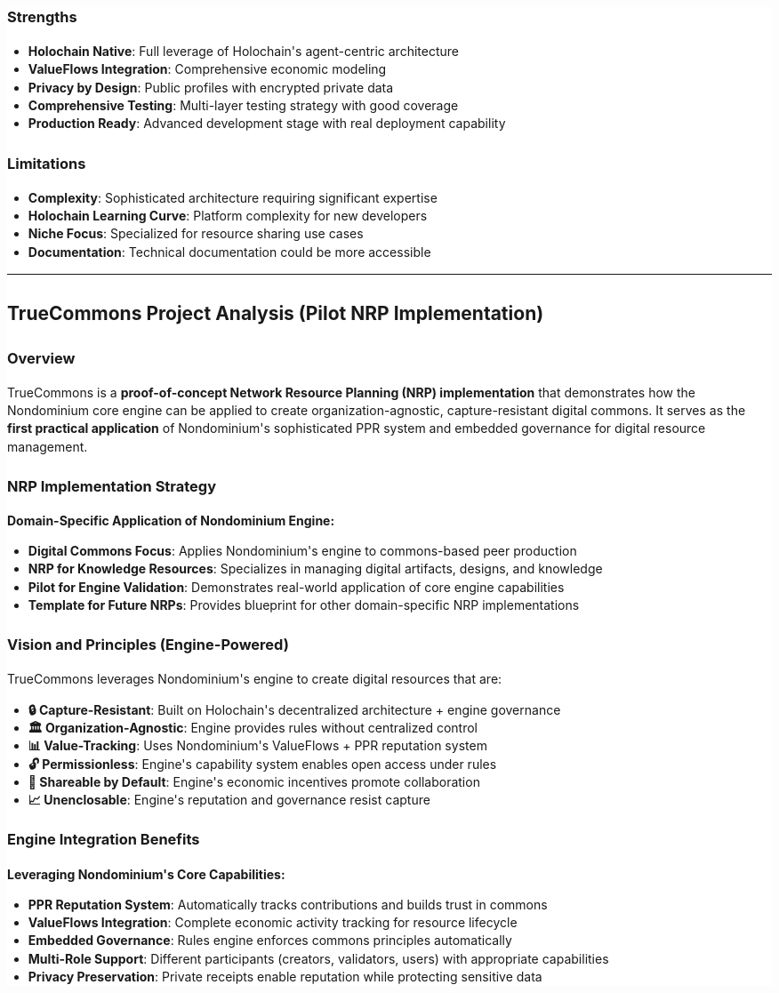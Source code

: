 ### Strengths

- **Holochain Native**: Full leverage of Holochain's agent-centric architecture
- **ValueFlows Integration**: Comprehensive economic modeling
- **Privacy by Design**: Public profiles with encrypted private data
- **Comprehensive Testing**: Multi-layer testing strategy with good coverage
- **Production Ready**: Advanced development stage with real deployment capability

### Limitations

- **Complexity**: Sophisticated architecture requiring significant expertise
- **Holochain Learning Curve**: Platform complexity for new developers
- **Niche Focus**: Specialized for resource sharing use cases
- **Documentation**: Technical documentation could be more accessible

---

## TrueCommons Project Analysis (Pilot NRP Implementation)

### Overview

TrueCommons is a **proof-of-concept Network Resource Planning (NRP) implementation** that demonstrates how the Nondominium core engine can be applied to create organization-agnostic, capture-resistant digital commons. It serves as the **first practical application** of Nondominium's sophisticated PPR system and embedded governance for digital resource management.

### NRP Implementation Strategy

**Domain-Specific Application of Nondominium Engine:**

- **Digital Commons Focus**: Applies Nondominium's engine to commons-based peer production
- **NRP for Knowledge Resources**: Specializes in managing digital artifacts, designs, and knowledge
- **Pilot for Engine Validation**: Demonstrates real-world application of core engine capabilities
- **Template for Future NRPs**: Provides blueprint for other domain-specific NRP implementations

### Vision and Principles (Engine-Powered)

TrueCommons leverages Nondominium's engine to create digital resources that are:

- **🔒 Capture-Resistant**: Built on Holochain's decentralized architecture + engine governance
- **🏛️ Organization-Agnostic**: Engine provides rules without centralized control
- **📊 Value-Tracking**: Uses Nondominium's ValueFlows + PPR reputation system
- **🔓 Permissionless**: Engine's capability system enables open access under rules
- **🌱 Shareable by Default**: Engine's economic incentives promote collaboration
- **📈 Unenclosable**: Engine's reputation and governance resist capture

### Engine Integration Benefits

**Leveraging Nondominium's Core Capabilities:**

- **PPR Reputation System**: Automatically tracks contributions and builds trust in commons
- **ValueFlows Integration**: Complete economic activity tracking for resource lifecycle
- **Embedded Governance**: Rules engine enforces commons principles automatically
- **Multi-Role Support**: Different participants (creators, validators, users) with appropriate capabilities
- **Privacy Preservation**: Private receipts enable reputation while protecting sensitive data
